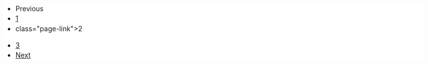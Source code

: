 
</table>



</div>


<div class="card-footer text-muted">


<nav aria-label="...">


<ul class="pagination">


<li class="page-item disabled"><span class="page-link">Previous</span>


</li>


<li class="page-item"><a class="page-link" href="#">1</a></li>


<li class="page-item active" aria-current="page"><span


class="page-link">2</span></li>


<li class="page-item"><a class="page-link" href="#">3</a></li>


<li class="page-item"><a class="page-link" href="#">Next</a>


</li>


</ul>


</nav>


</div>


</div>






</div>


</section>


</body>


</html>